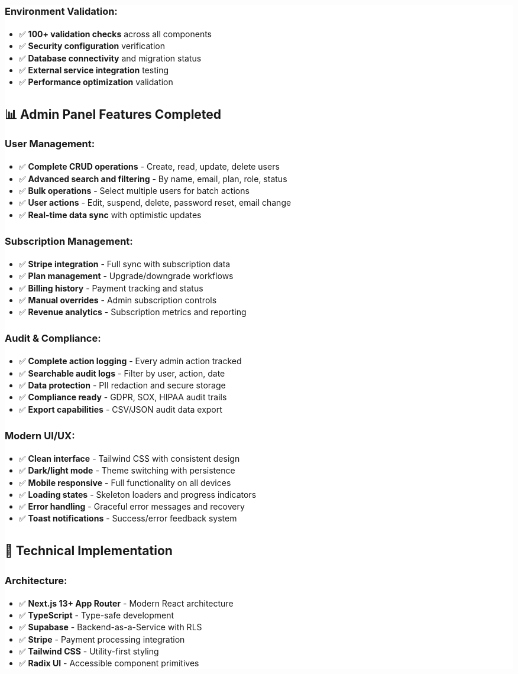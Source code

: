 ### Environment Validation:
- ✅ **100+ validation checks** across all components
- ✅ **Security configuration** verification
- ✅ **Database connectivity** and migration status
- ✅ **External service integration** testing
- ✅ **Performance optimization** validation

## 📊 **Admin Panel Features Completed**

### User Management:
- ✅ **Complete CRUD operations** - Create, read, update, delete users
- ✅ **Advanced search and filtering** - By name, email, plan, role, status
- ✅ **Bulk operations** - Select multiple users for batch actions
- ✅ **User actions** - Edit, suspend, delete, password reset, email change
- ✅ **Real-time data sync** with optimistic updates

### Subscription Management:
- ✅ **Stripe integration** - Full sync with subscription data
- ✅ **Plan management** - Upgrade/downgrade workflows
- ✅ **Billing history** - Payment tracking and status
- ✅ **Manual overrides** - Admin subscription controls
- ✅ **Revenue analytics** - Subscription metrics and reporting

### Audit & Compliance:
- ✅ **Complete action logging** - Every admin action tracked
- ✅ **Searchable audit logs** - Filter by user, action, date
- ✅ **Data protection** - PII redaction and secure storage
- ✅ **Compliance ready** - GDPR, SOX, HIPAA audit trails
- ✅ **Export capabilities** - CSV/JSON audit data export

### Modern UI/UX:
- ✅ **Clean interface** - Tailwind CSS with consistent design
- ✅ **Dark/light mode** - Theme switching with persistence
- ✅ **Mobile responsive** - Full functionality on all devices
- ✅ **Loading states** - Skeleton loaders and progress indicators
- ✅ **Error handling** - Graceful error messages and recovery
- ✅ **Toast notifications** - Success/error feedback system

## 🔧 **Technical Implementation**

### Architecture:
- ✅ **Next.js 13+ App Router** - Modern React architecture
- ✅ **TypeScript** - Type-safe development
- ✅ **Supabase** - Backend-as-a-Service with RLS
- ✅ **Stripe** - Payment processing integration
- ✅ **Tailwind CSS** - Utility-first styling
- ✅ **Radix UI** - Accessible component primitives

